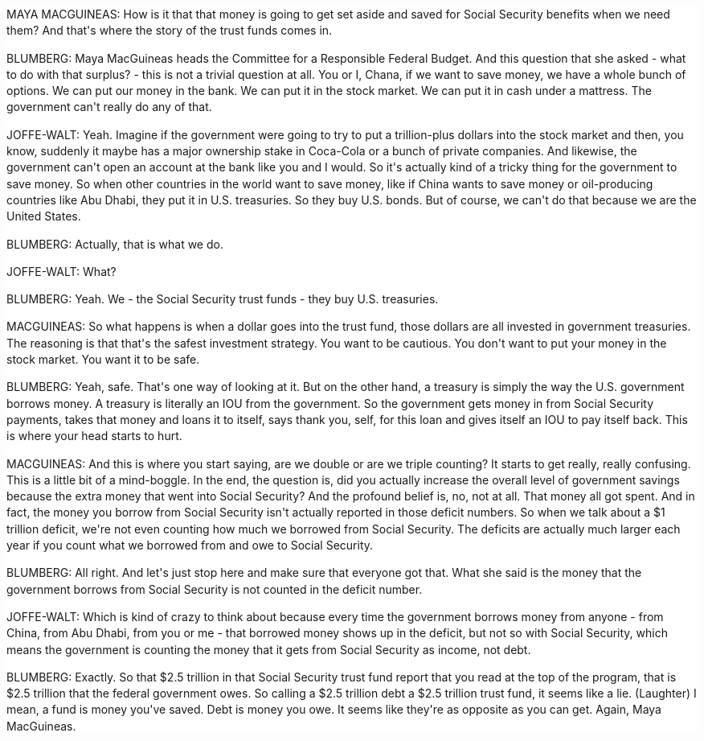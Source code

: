 MAYA MACGUINEAS: How is it that that money is going to get set aside and saved for Social Security benefits when we need them? And that's where the story of the trust funds comes in.

BLUMBERG: Maya MacGuineas heads the Committee for a Responsible Federal Budget. And this question that she asked - what to do with that surplus? - this is not a trivial question at all. You or I, Chana, if we want to save money, we have a whole bunch of options. We can put our money in the bank. We can put it in the stock market. We can put it in cash under a mattress. The government can't really do any of that.

JOFFE-WALT: Yeah. Imagine if the government were going to try to put a trillion-plus dollars into the stock market and then, you know, suddenly it maybe has a major ownership stake in Coca-Cola or a bunch of private companies. And likewise, the government can't open an account at the bank like you and I would. So it's actually kind of a tricky thing for the government to save money. So when other countries in the world want to save money, like if China wants to save money or oil-producing countries like Abu Dhabi, they put it in U.S. treasuries. So they buy U.S. bonds. But of course, we can't do that because we are the United States.

BLUMBERG: Actually, that is what we do.

JOFFE-WALT: What?

BLUMBERG: Yeah. We - the Social Security trust funds - they buy U.S. treasuries.

MACGUINEAS: So what happens is when a dollar goes into the trust fund, those dollars are all invested in government treasuries. The reasoning is that that's the safest investment strategy. You want to be cautious. You don't want to put your money in the stock market. You want it to be safe.

BLUMBERG: Yeah, safe. That's one way of looking at it. But on the other hand, a treasury is simply the way the U.S. government borrows money. A treasury is literally an IOU from the government. So the government gets money in from Social Security payments, takes that money and loans it to itself, says thank you, self, for this loan and gives itself an IOU to pay itself back. This is where your head starts to hurt.

MACGUINEAS: And this is where you start saying, are we double or are we triple counting? It starts to get really, really confusing. This is a little bit of a mind-boggle. In the end, the question is, did you actually increase the overall level of government savings because the extra money that went into Social Security? And the profound belief is, no, not at all. That money all got spent. And in fact, the money you borrow from Social Security isn't actually reported in those deficit numbers. So when we talk about a $1 trillion deficit, we're not even counting how much we borrowed from Social Security. The deficits are actually much larger each year if you count what we borrowed from and owe to Social Security.

BLUMBERG: All right. And let's just stop here and make sure that everyone got that. What she said is the money that the government borrows from Social Security is not counted in the deficit number.

JOFFE-WALT: Which is kind of crazy to think about because every time the government borrows money from anyone - from China, from Abu Dhabi, from you or me - that borrowed money shows up in the deficit, but not so with Social Security, which means the government is counting the money that it gets from Social Security as income, not debt.

BLUMBERG: Exactly. So that $2.5 trillion in that Social Security trust fund report that you read at the top of the program, that is $2.5 trillion that the federal government owes. So calling a $2.5 trillion debt a $2.5 trillion trust fund, it seems like a lie. (Laughter) I mean, a fund is money you've saved. Debt is money you owe. It seems like they're as opposite as you can get. Again, Maya MacGuineas.
